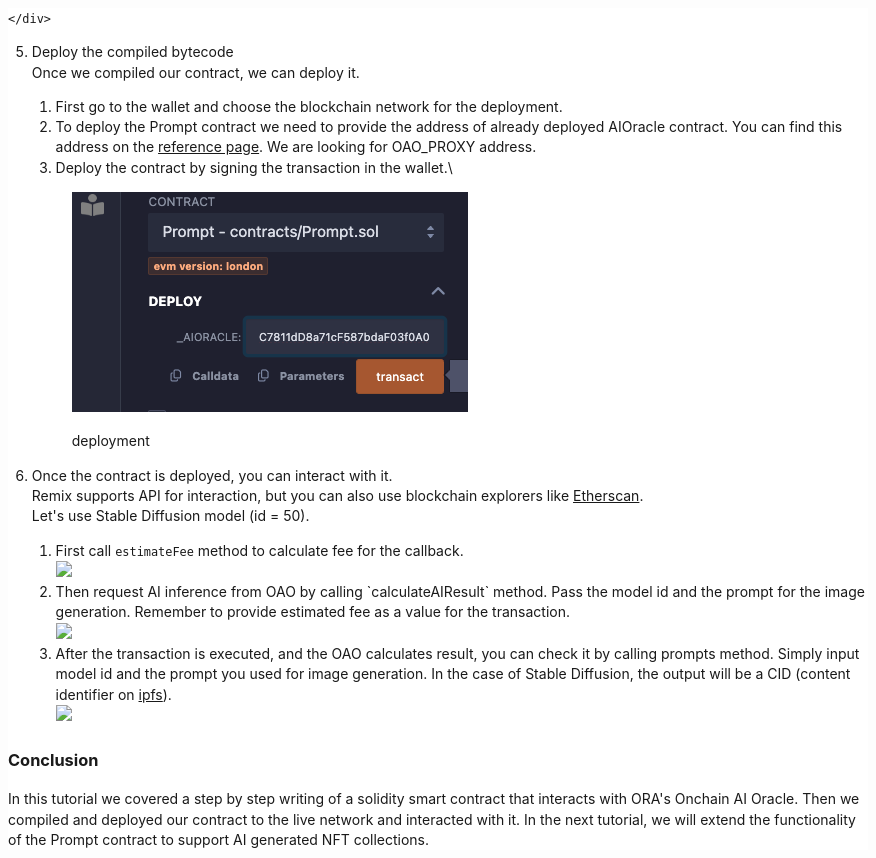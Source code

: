     </div>
5.  Deploy the compiled bytecode\
    Once we compiled our contract, we can deploy it.

    1. First go to the wallet and choose the blockchain network for the deployment.
    2. To deploy the Prompt contract we need to provide the address of already deployed AIOracle contract. You can find this address on the [reference page](https://docs.ora.io/doc/cle/ai-oracle/reference). We are looking for OAO\_PROXY address.
    3. Deploy the contract by signing the transaction in the wallet.\


    <div align="left">

    <figure><img src="../../../../.gitbook/assets/remix_deployment.png" alt=""><figcaption><p>deployment</p></figcaption></figure>

    </div>
6. Once the contract is deployed, you can interact with it.\
   Remix supports API for interaction, but you can also use blockchain explorers like [Etherscan](https://etherscan.io/).\
   Let's use Stable Diffusion model (id = 50).&#x20;
   1. First call `estimateFee` method to calculate fee for the callback.\
      ![](../../../../.gitbook/assets/estimateFee\_remix.png)
   2. Then request AI inference from OAO by calling \`calculateAIResult\` method. Pass the model id and the prompt for the image generation. Remember to provide estimated fee as a value for the transaction.\
      ![](../../../../.gitbook/assets/calculateAIResult\_remix.png)
   3. After the transaction is executed, and the OAO calculates result, you can check it by calling prompts method. Simply input model id and the prompt you used for image generation. In the case of Stable Diffusion, the output will be a CID (content identifier on [ipfs](https://ipfs.tech/)).\
      ![](../../../../.gitbook/assets/prompts\_remix.png)

### Conclusion

In this tutorial we covered a step by step writing of a solidity smart contract that interacts with ORA's Onchain AI Oracle. Then we compiled and deployed our contract to the live network and interacted with it. In the next tutorial, we will extend the functionality of the Prompt contract to support AI generated NFT collections.
